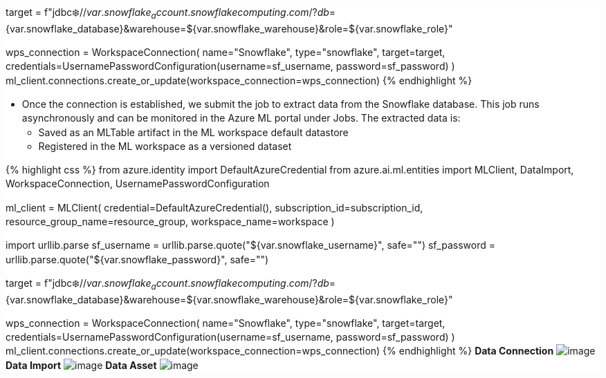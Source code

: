 
target = f"jdbc:snowflake://${var.snowflake_account}.snowflakecomputing.com/?db=${var.snowflake_database}&warehouse=${var.snowflake_warehouse}&role=${var.snowflake_role}"

wps_connection = WorkspaceConnection(
    name="Snowflake",
    type="snowflake",
    target=target,
    credentials=UsernamePasswordConfiguration(username=sf_username, password=sf_password)
)
ml_client.connections.create_or_update(workspace_connection=wps_connection)
{% endhighlight %}

- Once the connection is established, we submit the job to extract data from the Snowflake database. This job runs asynchronously and can be monitored in the Azure ML portal under Jobs. The extracted data is:
  - Saved as an MLTable artifact in the ML workspace default datastore
  - Registered in the ML workspace as a versioned dataset
  
{% highlight css %}
from azure.identity import DefaultAzureCredential
from azure.ai.ml.entities import MLClient, DataImport, WorkspaceConnection, UsernamePasswordConfiguration

ml_client = MLClient(
    credential=DefaultAzureCredential(),
    subscription_id=subscription_id,
    resource_group_name=resource_group,
    workspace_name=workspace
    )

import urllib.parse
sf_username = urllib.parse.quote("${var.snowflake_username}", safe="")
sf_password = urllib.parse.quote("${var.snowflake_password}", safe="")

target = f"jdbc:snowflake://${var.snowflake_account}.snowflakecomputing.com/?db=${var.snowflake_database}&warehouse=${var.snowflake_warehouse}&role=${var.snowflake_role}"

wps_connection = WorkspaceConnection(
    name="Snowflake",
    type="snowflake",
    target=target,
    credentials=UsernamePasswordConfiguration(username=sf_username, password=sf_password)
)
ml_client.connections.create_or_update(workspace_connection=wps_connection)
{% endhighlight %}
**Data Connection**
![image](https://github.com/user-attachments/assets/c6a16565-9af3-4fa2-b4e4-a7cb48b83334)
**Data Import**
![image](https://github.com/user-attachments/assets/fdb76ccf-743a-4b12-9db2-e42c594eb795)
**Data Asset**
![image](https://github.com/user-attachments/assets/db7b484f-bbf1-4174-88e4-3fa76bb7bcba)
